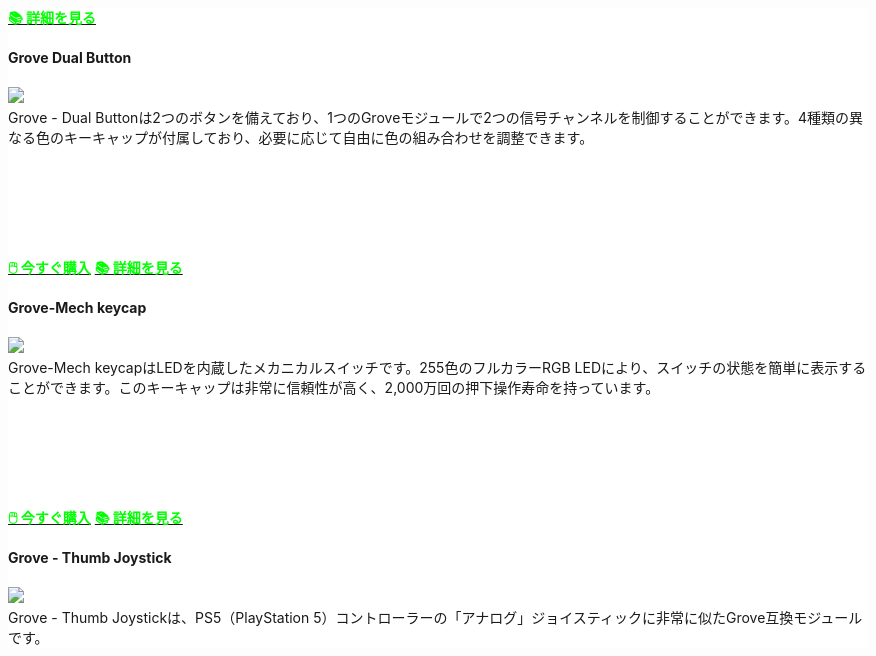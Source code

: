 <div class="get_one_now_container" style={{textAlign: 'center'}}>
    <a class="get_one_now_item" href="/ja/Grove-LED_Button/" target="_blank" rel="noopener noreferrer"><strong><span><font color={'FFFFFF'} size={"4"}> 📚 詳細を見る</font></span></strong></a>
</div>


#### Grove Dual Button

<div class="all_container">
    <div class="xiao_topic_page_pic">
        <img src="https://files.seeedstudio.com/products/111020103/img/111020103wiki.png" style={{width:900, height:'auto'}}/>
    </div>
    <div class="xiao_topic_page_font1">
        <font size={"2.1"}>Grove - Dual Buttonは2つのボタンを備えており、1つのGroveモジュールで2つの信号チャンネルを制御することができます。4種類の異なる色のキーキャップが付属しており、必要に応じて自由に色の組み合わせを調整できます。</font>
    </div>
</div>


<br /><br /><br /><br />

<div class="get_one_now_container" style={{textAlign: 'center'}}>
    <a class="get_one_now_item" href="https://www.seeedstudio.com/Grove-Dual-Button-p-4529.html" target="_blank"><strong><span><font color={'FFFFFF'} size={"4"}> 🖱️ 今すぐ購入</font></span></strong></a>
    <a class="get_one_now_item" href="/ja/Grove-Dual-Button/"  target="_blank" rel="noopener noreferrer"><strong><span><font color={'FFFFFF'} size={"4"}> 📚 詳細を見る</font></span></strong></a>
</div>

#### Grove-Mech keycap

<div class="all_container">
    <div class="xiao_topic_page_pic">
        <img src="https://files.seeedstudio.com/wiki/Grove-Mech_Keycap/img/2.jpg" style={{width:900, height:'auto'}}/>
    </div>
    <div class="xiao_topic_page_font1">
        <font size={"2.1"}>Grove-Mech keycapはLEDを内蔵したメカニカルスイッチです。255色のフルカラーRGB LEDにより、スイッチの状態を簡単に表示することができます。このキーキャップは非常に信頼性が高く、2,000万回の押下操作寿命を持っています。</font>
    </div>
</div>


<br /><br /><br /><br />

<div class="get_one_now_container" style={{textAlign: 'center'}}>
    <a class="get_one_now_item" href="https://www.seeedstudio.com/Grove-Mech-Keycap.html" target="_blank"><strong><span><font color={'FFFFFF'} size={"4"}> 🖱️ 今すぐ購入</font></span></strong></a>
    <a class="get_one_now_item" href="/ja/Grove-Mech_Keycap/"  target="_blank" rel="noopener noreferrer"><strong><span><font color={'FFFFFF'} size={"4"}> 📚 詳細を見る</font></span></strong></a>
</div>


#### Grove - Thumb Joystick

<div class="all_container">
    <div class="xiao_topic_page_pic">
        <img src="https://files.seeedstudio.com/wiki/Grove-Thumb_Joystick/img/Bgjoy1.jpg" style={{width:900, height:'auto'}}/>
    </div>
    <div class="xiao_topic_page_font1">
        <font size={"2.1"}>Grove - Thumb Joystickは、PS5（PlayStation 5）コントローラーの「アナログ」ジョイスティックに非常に似たGrove互換モジュールです。</font>
    </div>
</div>
